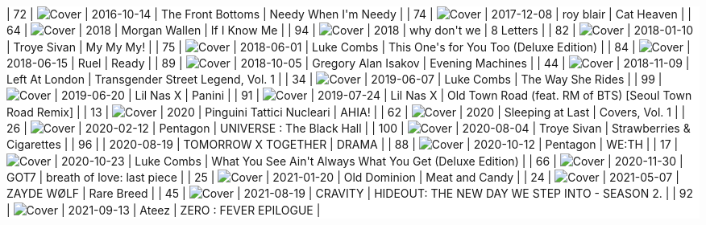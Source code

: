 | 72 | ![Cover](https://i.discogs.com/qYM0jpMIv1pm2OI662AyrwdLkx7RvriydvON6ocrJGY/rs:fit/g:sm/q:40/h:150/w:150/czM6Ly9kaXNjb2dz/LWRhdGFiYXNlLWlt/YWdlcy9SLTkxOTcy/MjQtMTQ3NzE1MTc3/OS05NDk5LnBuZw.jpeg) | 2016-10-14 | The Front Bottoms | Needy When I&#39;m Needy |
| 74 | ![Cover](https://i.discogs.com/qFj4wLEBHTRCfhMkCRaLRTP6t5tMbPxi3uDqDUP4Yoc/rs:fit/g:sm/q:40/h:150/w:150/czM6Ly9kaXNjb2dz/LWRhdGFiYXNlLWlt/YWdlcy9SLTE0MDk4/MDM5LTE1Njc4MDMx/MTItNjgxMS5qcGVn.jpeg) | 2017-12-08 | roy blair | Cat Heaven |
| 64 | ![Cover](https://i.discogs.com/XmsJfglYaw7KPZ3Txig0cvK6ikjqmm0EL0jRWaEl_7Q/rs:fit/g:sm/q:40/h:150/w:150/czM6Ly9kaXNjb2dz/LWRhdGFiYXNlLWlt/YWdlcy9SLTEzNjEz/NjUwLTE1NTc1Mjcy/MDUtODk1Ny5qcGVn.jpeg) | 2018 | Morgan Wallen | If I Know Me |
| 94 | ![Cover](https://i.discogs.com/LyGV5QKBeNAgz-TnHqS3Cz_ru7PRtZt1G0Vq0bl7SnE/rs:fit/g:sm/q:40/h:150/w:150/czM6Ly9kaXNjb2dz/LWRhdGFiYXNlLWlt/YWdlcy9SLTEyNzM3/MjUyLTE1NDA5OTY4/ODAtODc2NC5qcGVn.jpeg) | 2018 | why don&#39;t we | 8 Letters |
| 82 | ![Cover](https://i.discogs.com/9vC3g409nyyA4SWVLRlG8acst9Vo1xxB9B-S5Vl7b30/rs:fit/g:sm/q:40/h:150/w:150/czM6Ly9kaXNjb2dz/LWRhdGFiYXNlLWlt/YWdlcy9SLTExNDAy/NDE1LTE1MTU2OTUz/NTAtNzE2Ny5qcGVn.jpeg) | 2018-01-10 | Troye Sivan | My My My! |
| 75 | ![Cover](https://i.discogs.com/J9bQTXqGLy9IqgZ2E6mJEsIP3RjzIHbRHd8LvECzwEM/rs:fit/g:sm/q:40/h:150/w:150/czM6Ly9kaXNjb2dz/LWRhdGFiYXNlLWlt/YWdlcy9SLTEyMDcx/ODA1LTE1MzUxNDAw/NzMtOTg4OS5qcGVn.jpeg) | 2018-06-01 | Luke Combs | This One&#39;s for You Too (Deluxe Edition) |
| 84 | ![Cover](https://i.discogs.com/33RGTH-3oY8Lgmy22rxgtPq8V6BpNk9YUZalqSuif6s/rs:fit/g:sm/q:40/h:150/w:150/czM6Ly9kaXNjb2dz/LWRhdGFiYXNlLWlt/YWdlcy9SLTEyNjUw/NzE2LTE2MDc0Nzgw/OTItNTY1OC5qcGVn.jpeg) | 2018-06-15 | Ruel | Ready |
| 89 | ![Cover](https://i.discogs.com/el-8VqbAhpECAJCSqjXUALkCPC7ES3mdM_z5R29p7Sg/rs:fit/g:sm/q:40/h:150/w:150/czM6Ly9kaXNjb2dz/LWRhdGFiYXNlLWlt/YWdlcy9SLTEyNjI2/OTc3LTE1Mzg4NzM2/OTgtMTQ4MS5qcGVn.jpeg) | 2018-10-05 | Gregory Alan Isakov | Evening Machines |
| 44 | ![Cover](https://i.discogs.com/xstp8ZmpYxYDcM2Ee7ZeBUt3E6YIwMT90-cg43yk6nI/rs:fit/g:sm/q:40/h:150/w:150/czM6Ly9kaXNjb2dz/LWRhdGFiYXNlLWlt/YWdlcy9SLTEyOTU0/NjYzLTE1NDUyNTA0/NzUtMjIzNS5qcGVn.jpeg) | 2018-11-09 | Left At London | Transgender Street Legend, Vol. 1 |
| 34 | ![Cover](https://i.discogs.com/eVdGfA2Wk9Ge_2sGS-5yrKt-u4CU_WJw0A9mRJSDYJk/rs:fit/g:sm/q:40/h:150/w:150/czM6Ly9kaXNjb2dz/LWRhdGFiYXNlLWlt/YWdlcy9SLTEzNzYw/NTcyLTE1NjA1MzI3/ODMtNDM2Ny5qcGVn.jpeg) | 2019-06-07 | Luke Combs | The Way She Rides |
| 99 | ![Cover](https://i.discogs.com/zE-DFOY46LYU0TSeojvXk0ZA4c2QclQfVi5PCulq_q8/rs:fit/g:sm/q:40/h:150/w:150/czM6Ly9kaXNjb2dz/LWRhdGFiYXNlLWlt/YWdlcy9SLTEzNzg1/NTEwLTE2MzM3OTE5/NzktOTQwMC5qcGVn.jpeg) | 2019-06-20 | Lil Nas X | Panini |
| 91 | ![Cover](https://i.discogs.com/qkI1WTRPMVlJn7bN2lwJX8ZQ57BA9VXAmU944rOPhy8/rs:fit/g:sm/q:40/h:150/w:150/czM6Ly9kaXNjb2dz/LWRhdGFiYXNlLWlt/YWdlcy9SLTEzOTE4/NzEyLTE1NjQwNTc3/MTgtODIzMS5qcGVn.jpeg) | 2019-07-24 | Lil Nas X | Old Town Road (feat. RM of BTS) [Seoul Town Road Remix] |
| 13 | ![Cover](https://i.discogs.com/pF6Ku82qgFwYmj8zpLMG2dmZZSYacaaK7RCHnjFxrj4/rs:fit/g:sm/q:40/h:150/w:150/czM6Ly9kaXNjb2dz/LWRhdGFiYXNlLWlt/YWdlcy9SLTE2MzMw/MTMxLTE2MjIwNTk3/OTMtNzU4MS5qcGVn.jpeg) | 2020 | Pinguini Tattici Nucleari | AHIA! |
| 62 | ![Cover](https://i.discogs.com/n_kDcWH9urptSIpFkOuTxtIG6PeUlLuSHax9IdiDLzY/rs:fit/g:sm/q:40/h:150/w:150/czM6Ly9kaXNjb2dz/LWRhdGFiYXNlLWlt/YWdlcy9SLTY2NzYx/OTgtMTUwNjU1NTcw/Ni03OTM0LmpwZWc.jpeg) | 2020 | Sleeping at Last | Covers, Vol. 1 |
| 26 | ![Cover](https://i.discogs.com/_E5rXzwvpgTiSYzC_l0Oup_b5BhvtIkCfeznOAkhx5o/rs:fit/g:sm/q:40/h:150/w:150/czM6Ly9kaXNjb2dz/LWRhdGFiYXNlLWlt/YWdlcy9SLTE1MjUy/Mjk2LTE1ODg3MDQ3/NDItMzQ2MS5qcGVn.jpeg) | 2020-02-12 | Pentagon | UNIVERSE : The Black Hall |
| 100 | ![Cover](https://i.discogs.com/l44czwU6sO43a7pvu91horhGS-BjM31Gt5T00R-BxyU/rs:fit/g:sm/q:40/h:150/w:150/czM6Ly9kaXNjb2dz/LWRhdGFiYXNlLWlt/YWdlcy9SLTEyNzQ1/NjM3LTE1NDExNjAy/MzQtNDAzNy5qcGVn.jpeg) | 2020-08-04 | Troye Sivan | Strawberries &amp; Cigarettes |
| 96 |  | 2020-08-19 | TOMORROW X TOGETHER | DRAMA |
| 88 | ![Cover](https://i.discogs.com/bbsVPJQQIS-aoXD0aF7LrOry63yb0JjlfVYTWtmhlMw/rs:fit/g:sm/q:40/h:150/w:150/czM6Ly9kaXNjb2dz/LWRhdGFiYXNlLWlt/YWdlcy9SLTIwMTI4/ODg4LTE2Mzc4OTk3/ODItNDA4OC5qcGVn.jpeg) | 2020-10-12 | Pentagon | WE:TH |
| 17 | ![Cover](https://i.discogs.com/HBvTDLC-pV1VGOKnWGwwI6TpFBYFEWIe04aZoHWW3Xw/rs:fit/g:sm/q:40/h:150/w:150/czM6Ly9kaXNjb2dz/LWRhdGFiYXNlLWlt/YWdlcy9SLTE2MDk0/NzQ2LTE2MDMzMjMx/NjktOTAyMy5qcGVn.jpeg) | 2020-10-23 | Luke Combs | What You See Ain&#39;t Always What You Get (Deluxe Edition) |
| 66 | ![Cover](https://i.discogs.com/bFbfBsyIxyw12MX4w2x48JhD22WiDeCzacJjx0lk97Q/rs:fit/g:sm/q:40/h:150/w:150/czM6Ly9kaXNjb2dz/LWRhdGFiYXNlLWlt/YWdlcy9SLTE2NjU2/NTkxLTE2MDk5MTY4/NTEtNDg4My5wbmc.jpeg) | 2020-11-30 | GOT7 | breath of love: last piece |
| 25 | ![Cover](https://i.discogs.com/OL81LihrfXXIfCwfGcRC_QgLlA-l6ADejSqZSl3uaII/rs:fit/g:sm/q:40/h:150/w:150/czM6Ly9kaXNjb2dz/LWRhdGFiYXNlLWlt/YWdlcy9SLTE3MDE1/OTczLTE2MTQzOTQ3/ODktNzM1NC5qcGVn.jpeg) | 2021-01-20 | Old Dominion | Meat and Candy |
| 24 | ![Cover](https://i.discogs.com/7t2Fh1jWt24meqv8_kDjPIZA3cp4ral4CVImtbifCrs/rs:fit/g:sm/q:40/h:150/w:150/czM6Ly9kaXNjb2dz/LWRhdGFiYXNlLWlt/YWdlcy9SLTI3ODQ0/Mjg0LTE2OTA4OTU0/MTUtMjc3OS5qcGVn.jpeg) | 2021-05-07 | ZAYDE WØLF | Rare Breed |
| 45 | ![Cover](https://i.discogs.com/IXDaz6-6PXGNIcALm6TMUYCR_dowoIioLYd-r678ZMU/rs:fit/g:sm/q:40/h:150/w:150/czM6Ly9kaXNjb2dz/LWRhdGFiYXNlLWlt/YWdlcy9SLTIyOTIz/MDk4LTE2NTAyODI5/NDctMjUwMy5qcGVn.jpeg) | 2021-08-19 | CRAVITY | HIDEOUT: THE NEW DAY WE STEP INTO - SEASON 2. |
| 92 | ![Cover](https://i.discogs.com/SXj2D7rg3WwQb_wYxRNL8xx4ZQ-3E7Ld8_LuU8uiy80/rs:fit/g:sm/q:40/h:150/w:150/czM6Ly9kaXNjb2dz/LWRhdGFiYXNlLWlt/YWdlcy9SLTE4MjQ4/NTQyLTE2MTgxMzY5/MDctMzUwNS5wbmc.jpeg) | 2021-09-13 | Ateez | ZERO : FEVER EPILOGUE |